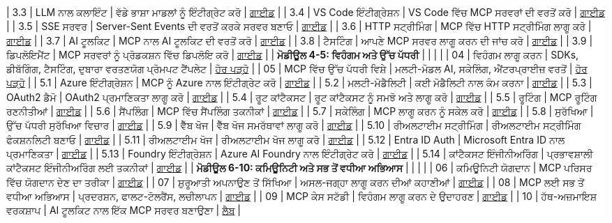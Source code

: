 | 3.3 | LLM ਨਾਲ ਕਲਾਇੰਟ | ਵੱਡੇ ਭਾਸ਼ਾ ਮਾਡਲਾਂ ਨੂੰ ਇੰਟੀਗ੍ਰੇਟ ਕਰੋ | [ਗਾਈਡ](./03-GettingStarted/03-llm-client/README.md) |
| 3.4 | VS Code ਇੰਟੀਗ੍ਰੇਸ਼ਨ | VS Code ਵਿੱਚ MCP ਸਰਵਰਾਂ ਦੀ ਵਰਤੋਂ ਕਰੋ | [ਗਾਈਡ](./03-GettingStarted/04-vscode/README.md) |
| 3.5 | SSE ਸਰਵਰ | Server-Sent Events ਦੀ ਵਰਤੋਂ ਕਰਕੇ ਸਰਵਰ ਬਣਾਓ | [ਗਾਈਡ](./03-GettingStarted/05-sse-server/README.md) |
| 3.6 | HTTP ਸਟ੍ਰੀਮਿੰਗ | MCP ਵਿੱਚ HTTP ਸਟ੍ਰੀਮਿੰਗ ਲਾਗੂ ਕਰੋ | [ਗਾਈਡ](./03-GettingStarted/06-http-streaming/README.md) |
| 3.7 | AI ਟੂਲਕਿਟ | MCP ਨਾਲ AI ਟੂਲਕਿਟ ਦੀ ਵਰਤੋਂ ਕਰੋ | [ਗਾਈਡ](./03-GettingStarted/07-aitk/README.md) |
| 3.8 | ਟੈਸਟਿੰਗ | ਆਪਣੇ MCP ਸਰਵਰ ਲਾਗੂ ਕਰਨ ਦੀ ਜਾਂਚ ਕਰੋ | [ਗਾਈਡ](./03-GettingStarted/08-testing/README.md) |
| 3.9 | ਡਿਪਲੋਇਮੈਂਟ | MCP ਸਰਵਰਾਂ ਨੂੰ ਪ੍ਰੋਡਕਸ਼ਨ ਵਿੱਚ ਡਿਪਲੋਇ ਕਰੋ | [ਗਾਈਡ](./03-GettingStarted/09-deployment/README.md) |
| **ਮੋਡੀਊਲ 4-5: ਵਿਹੰਗਮ ਅਤੇ ਉੱਚ ਪੱਧਰੀ** | | | |
| 04 | ਵਿਹੰਗਮ ਲਾਗੂ ਕਰਨ | SDKs, ਡੀਬੱਗਿੰਗ, ਟੈਸਟਿੰਗ, ਦੁਬਾਰਾ ਵਰਤਣਯੋਗ ਪ੍ਰੋਮਪਟ ਟੈਂਪਲੇਟ | [ਹੋਰ ਪੜ੍ਹੋ](./04-PracticalImplementation/README.md) |
| 05 | MCP ਵਿੱਚ ਉੱਚ ਪੱਧਰੀ ਵਿਸ਼ੇ | ਮਲਟੀ-ਮੋਡਲ AI, ਸਕੇਲਿੰਗ, ਐਂਟਰਪ੍ਰਾਈਜ਼ ਵਰਤੋਂ | [ਹੋਰ ਪੜ੍ਹੋ](./05-AdvancedTopics/README.md) |
| 5.1 | Azure ਇੰਟੀਗ੍ਰੇਸ਼ਨ | MCP ਨੂੰ Azure ਨਾਲ ਇੰਟੀਗ੍ਰੇਟ ਕਰੋ | [ਗਾਈਡ](./05-AdvancedTopics/mcp-integration/README.md) |
| 5.2 | ਮਲਟੀ-ਮੋਡੈਲਿਟੀ | ਕਈ ਮੋਡੈਲਿਟੀ ਨਾਲ ਕੰਮ ਕਰਨਾ | [ਗਾਈਡ](./05-AdvancedTopics/mcp-multi-modality/README.md) |
| 5.3 | OAuth2 ਡੈਮੋ | OAuth2 ਪ੍ਰਮਾਣਿਕਤਾ ਲਾਗੂ ਕਰੋ | [ਗਾਈਡ](./05-AdvancedTopics/mcp-oauth2-demo/README.md) |
| 5.4 | ਰੂਟ ਕਾਂਟੈਕਸਟ | ਰੂਟ ਕਾਂਟੈਕਸਟ ਨੂੰ ਸਮਝੋ ਅਤੇ ਲਾਗੂ ਕਰੋ | [ਗਾਈਡ](./05-AdvancedTopics/mcp-root-contexts/README.md) |
| 5.5 | ਰੂਟਿੰਗ | MCP ਰੂਟਿੰਗ ਰਣਨੀਤੀਆਂ | [ਗਾਈਡ](./05-AdvancedTopics/mcp-routing/README.md) |
| 5.6 | ਸੈਂਪਲਿੰਗ | MCP ਵਿੱਚ ਸੈਂਪਲਿੰਗ ਤਕਨੀਕਾਂ | [ਗਾਈਡ](./05-AdvancedTopics/mcp-sampling/README.md) |
| 5.7 | ਸਕੇਲਿੰਗ | MCP ਲਾਗੂ ਕਰਨ ਨੂੰ ਸਕੇਲ ਕਰੋ | [ਗਾਈਡ](./05-AdvancedTopics/mcp-scaling/README.md) |
| 5.8 | ਸੁਰੱਖਿਆ | ਉੱਚ ਪੱਧਰੀ ਸੁਰੱਖਿਆ ਵਿਚਾਰ | [ਗਾਈਡ](./05-AdvancedTopics/mcp-security/README.md) |
| 5.9 | ਵੈੱਬ ਖੋਜ | ਵੈੱਬ ਖੋਜ ਸਮਰੱਥਾਵਾਂ ਲਾਗੂ ਕਰੋ | [ਗਾਈਡ](./05-AdvancedTopics/web-search-mcp/README.md) |
| 5.10 | ਰੀਅਲਟਾਈਮ ਸਟ੍ਰੀਮਿੰਗ | ਰੀਅਲਟਾਈਮ ਸਟ੍ਰੀਮਿੰਗ ਫੰਕਸ਼ਨਲਿਟੀ ਬਣਾਓ | [ਗਾਈਡ](./05-AdvancedTopics/mcp-realtimestreaming/README.md) |
| 5.11 | ਰੀਅਲਟਾਈਮ ਖੋਜ | ਰੀਅਲਟਾਈਮ ਖੋਜ ਲਾਗੂ ਕਰੋ | [ਗਾਈਡ](./05-AdvancedTopics/mcp-realtimesearch/README.md) |
| 5.12 | Entra ID Auth | Microsoft Entra ID ਨਾਲ ਪ੍ਰਮਾਣਿਕਤਾ | [ਗਾਈਡ](./05-AdvancedTopics/mcp-security-entra/README.md) |
| 5.13 | Foundry ਇੰਟੀਗ੍ਰੇਸ਼ਨ | Azure AI Foundry ਨਾਲ ਇੰਟੀਗ੍ਰੇਟ ਕਰੋ | [ਗਾਈਡ](./05-AdvancedTopics/mcp-foundry-agent-integration/README.md) |
| 5.14 | ਕਾਂਟੈਕਸਟ ਇੰਜੀਨੀਅਰਿੰਗ | ਪ੍ਰਭਾਵਸ਼ਾਲੀ ਕਾਂਟੈਕਸਟ ਇੰਜੀਨੀਅਰਿੰਗ ਲਈ ਤਕਨੀਕਾਂ | [ਗਾਈਡ](./05-AdvancedTopics/mcp-contextengineering/README.md) |
| **ਮੋਡੀਊਲ 6-10: ਕਮਿਊਨਿਟੀ ਅਤੇ ਸਭ ਤੋਂ ਵਧੀਆ ਅਭਿਆਸ** | | | |
| 06 | ਕਮਿਊਨਿਟੀ ਯੋਗਦਾਨ | MCP ਪਰਿਸਰ ਵਿੱਚ ਯੋਗਦਾਨ ਦੇਣ ਦਾ ਤਰੀਕਾ | [ਗਾਈਡ](./06-CommunityContributions/README.md) |
| 07 | ਸ਼ੁਰੂਆਤੀ ਅਪਨਾਉਣ ਤੋਂ ਸਿੱਖਿਆ | ਅਸਲ-ਜਗ੍ਹਾ ਲਾਗੂ ਕਰਨ ਦੀਆਂ ਕਹਾਣੀਆਂ | [ਗਾਈਡ](./07-LessonsFromEarlyAdoption/README.md) |
| 08 | MCP ਲਈ ਸਭ ਤੋਂ ਵਧੀਆ ਅਭਿਆਸ | ਪ੍ਰਦਰਸ਼ਨ, ਫਾਲਟ-ਟੋਲਰੈਂਸ, ਲਚੀਲਾਪਨ | [ਗਾਈਡ](./08-BestPractices/README.md) |
| 09 | MCP ਕੇਸ ਸਟੱਡੀ | ਵਿਹੰਗਮ ਲਾਗੂ ਕਰਨ ਦੇ ਉਦਾਹਰਣ | [ਗਾਈਡ](./09-CaseStudy/README.md) |
| 10 | ਹੱਥ-ਅਜ਼ਮਾਇਸ਼ ਵਰਕਸ਼ਾਪ | AI ਟੂਲਕਿਟ ਨਾਲ ਇੱਕ MCP ਸਰਵਰ ਬਣਾਉਣਾ | [ਲੈਬ](./10-StreamliningAIWorkflowsBuildingAnMCPServerWithAIToolkit/README.md) |
